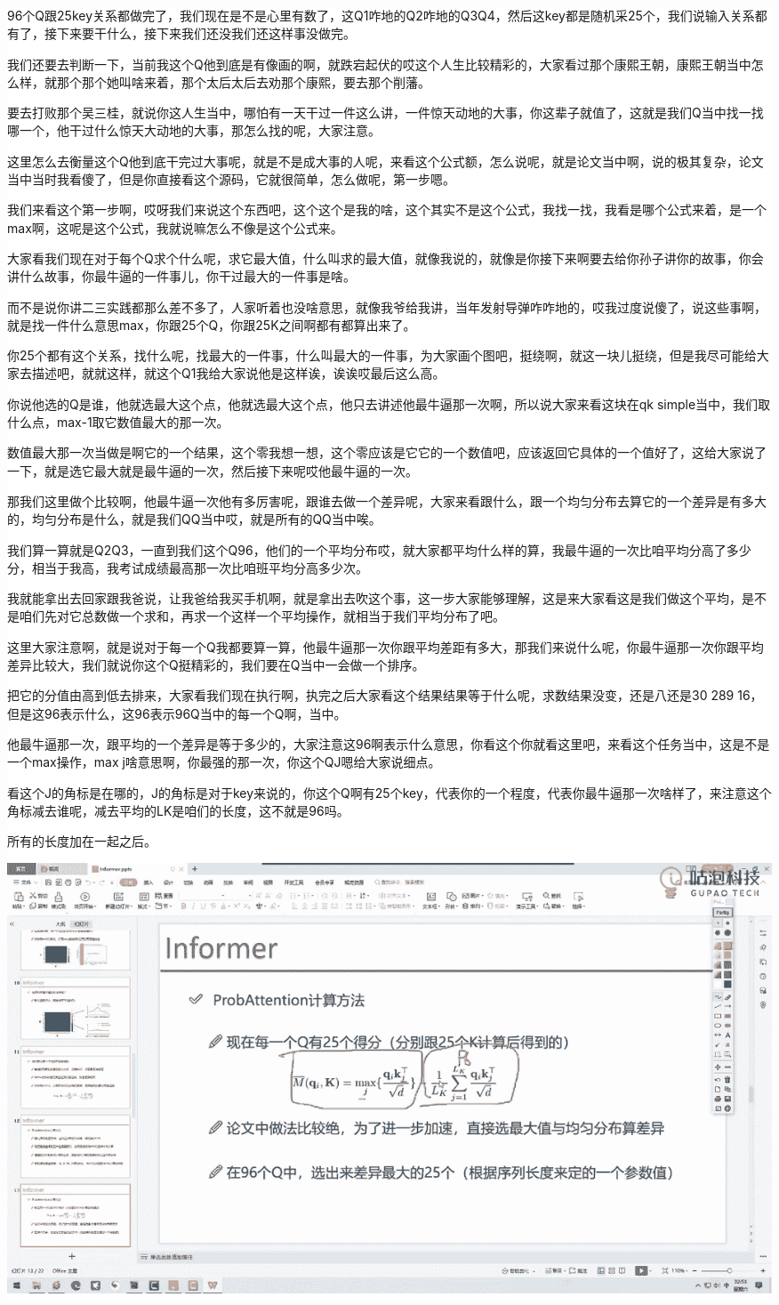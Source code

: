 96个Q跟25key关系都做完了，我们现在是不是心里有数了，这Q1咋地的Q2咋地的Q3Q4，然后这key都是随机采25个，我们说输入关系都有了，接下来要干什么，接下来我们还没我们还这样事没做完。

我们还要去判断一下，当前我这个Q他到底是有像画的啊，就跌宕起伏的哎这个人生比较精彩的，大家看过那个康熙王朝，康熙王朝当中怎么样，就那个那个她叫啥来着，那个太后太后去劝那个康熙，要去那个削藩。

要去打败那个吴三桂，就说你这人生当中，哪怕有一天干过一件这么讲，一件惊天动地的大事，你这辈子就值了，这就是我们Q当中找一找哪一个，他干过什么惊天大动地的大事，那怎么找的呢，大家注意。

这里怎么去衡量这个Q他到底干完过大事呢，就是不是成大事的人呢，来看这个公式额，怎么说呢，就是论文当中啊，说的极其复杂，论文当中当时我看傻了，但是你直接看这个源码，它就很简单，怎么做呢，第一步嗯。

我们来看这个第一步啊，哎呀我们来说这个东西吧，这个这个是我的啥，这个其实不是这个公式，我找一找，我看是哪个公式来着，是一个max啊，这呢是这个公式，我就说嘛怎么不像是这个公式来。

大家看我们现在对于每个Q求个什么呢，求它最大值，什么叫求的最大值，就像我说的，就像是你接下来啊要去给你孙子讲你的故事，你会讲什么故事，你最牛逼的一件事儿，你干过最大的一件事是啥。

而不是说你讲二三实践都那么差不多了，人家听着也没啥意思，就像我爷给我讲，当年发射导弹咋咋地的，哎我过度说傻了，说这些事啊，就是找一件什么意思max，你跟25个Q，你跟25K之间啊都有都算出来了。

你25个都有这个关系，找什么呢，找最大的一件事，什么叫最大的一件事，为大家画个图吧，挺绕啊，就这一块儿挺绕，但是我尽可能给大家去描述吧，就就这样，就这个Q1我给大家说他是这样诶，诶诶哎最后这么高。

你说他选的Q是谁，他就选最大这个点，他就选最大这个点，他只去讲述他最牛逼那一次啊，所以说大家来看这块在qk simple当中，我们取什么点，max-1取它数值最大的那一次。

数值最大那一次当做是啊它的一个结果，这个零我想一想，这个零应该是它它的一个数值吧，应该返回它具体的一个值好了，这给大家说了一下，就是选它最大就是最牛逼的一次，然后接下来呢哎他最牛逼的一次。

那我们这里做个比较啊，他最牛逼一次他有多厉害呢，跟谁去做一个差异呢，大家来看跟什么，跟一个均匀分布去算它的一个差异是有多大的，均匀分布是什么，就是我们QQ当中哎，就是所有的QQ当中唉。

我们算一算就是Q2Q3，一直到我们这个Q96，他们的一个平均分布哎，就大家都平均什么样的算，我最牛逼的一次比咱平均分高了多少分，相当于我高，我考试成绩最高那一次比咱班平均分高多少次。

我就能拿出去回家跟我爸说，让我爸给我买手机啊，就是拿出去吹这个事，这一步大家能够理解，这是来大家看这是我们做这个平均，是不是咱们先对它总数做一个求和，再求一个这样一个平均操作，就相当于我们平均分布了吧。

这里大家注意啊，就是说对于每一个Q我都要算一算，他最牛逼那一次你跟平均差距有多大，那我们来说什么呢，你最牛逼那一次你跟平均差异比较大，我们就说你这个Q挺精彩的，我们要在Q当中一会做一个排序。

把它的分值由高到低去排来，大家看我们现在执行啊，执完之后大家看这个结果结果等于什么呢，求数结果没变，还是八还是30 289 16，但是这96表示什么，这96表示96Q当中的每一个Q啊，当中。

他最牛逼那一次，跟平均的一个差异是等于多少的，大家注意这96啊表示什么意思，你看这个你就看这里吧，来看这个任务当中，这是不是一个max操作，max j啥意思啊，你最强的那一次，你这个QJ嗯给大家说细点。

看这个J的角标是在哪的，J的角标是对于key来说的，你这个Q啊有25个key，代表你的一个程度，代表你最牛逼那一次啥样了，来注意这个角标减去谁呢，减去平均的LK是咱们的长度，这不就是96吗。

所有的长度加在一起之后。

![](img/ea61f15b03d53d6a4a4b6914c56319de_7.png)
